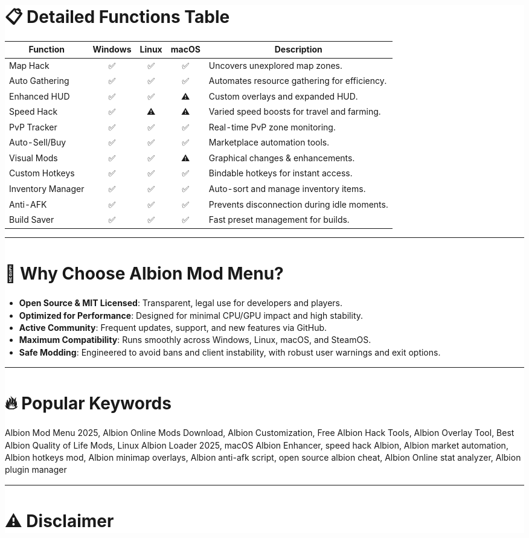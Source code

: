 
# 📋 Detailed Functions Table

| Function            | Windows | Linux | macOS | Description                                        |
|---------------------|:-------:|:-----:|:-----:|----------------------------------------------------|
| Map Hack            |   ✅    |  ✅   |  ✅   | Uncovers unexplored map zones.                     |
| Auto Gathering      |   ✅    |  ✅   |  ✅   | Automates resource gathering for efficiency.        |
| Enhanced HUD        |   ✅    |  ✅   |  ⚠️   | Custom overlays and expanded HUD.                  |
| Speed Hack          |   ✅    |  ⚠️   |  ⚠️   | Varied speed boosts for travel and farming.        |
| PvP Tracker         |   ✅    |  ✅   |  ✅   | Real-time PvP zone monitoring.                     |
| Auto-Sell/Buy       |   ✅    |  ✅   |  ✅   | Marketplace automation tools.                      |
| Visual Mods         |   ✅    |  ✅   |  ⚠️   | Graphical changes & enhancements.                  |
| Custom Hotkeys      |   ✅    |  ✅   |  ✅   | Bindable hotkeys for instant access.               |
| Inventory Manager   |   ✅    |  ✅   |  ✅   | Auto-sort and manage inventory items.              |
| Anti-AFK            |   ✅    |  ✅   |  ✅   | Prevents disconnection during idle moments.        |
| Build Saver         |   ✅    |  ✅   |  ✅   | Fast preset management for builds.                 |

---

# 🌟 Why Choose Albion Mod Menu?

- **Open Source & MIT Licensed**: Transparent, legal use for developers and players.
- **Optimized for Performance**: Designed for minimal CPU/GPU impact and high stability.
- **Active Community**: Frequent updates, support, and new features via GitHub.
- **Maximum Compatibility**: Runs smoothly across Windows, Linux, macOS, and SteamOS.
- **Safe Modding**: Engineered to avoid bans and client instability, with robust user warnings and exit options.

---

# 🔥 Popular Keywords

Albion Mod Menu 2025, Albion Online Mods Download, Albion Customization, Free Albion Hack Tools, Albion Overlay Tool, Best Albion Quality of Life Mods, Linux Albion Loader 2025, macOS Albion Enhancer, speed hack Albion, Albion market automation, Albion hotkeys mod, Albion minimap overlays, Albion anti-afk script, open source albion cheat, Albion Online stat analyzer, Albion plugin manager

---

# ⚠️ Disclaimer

